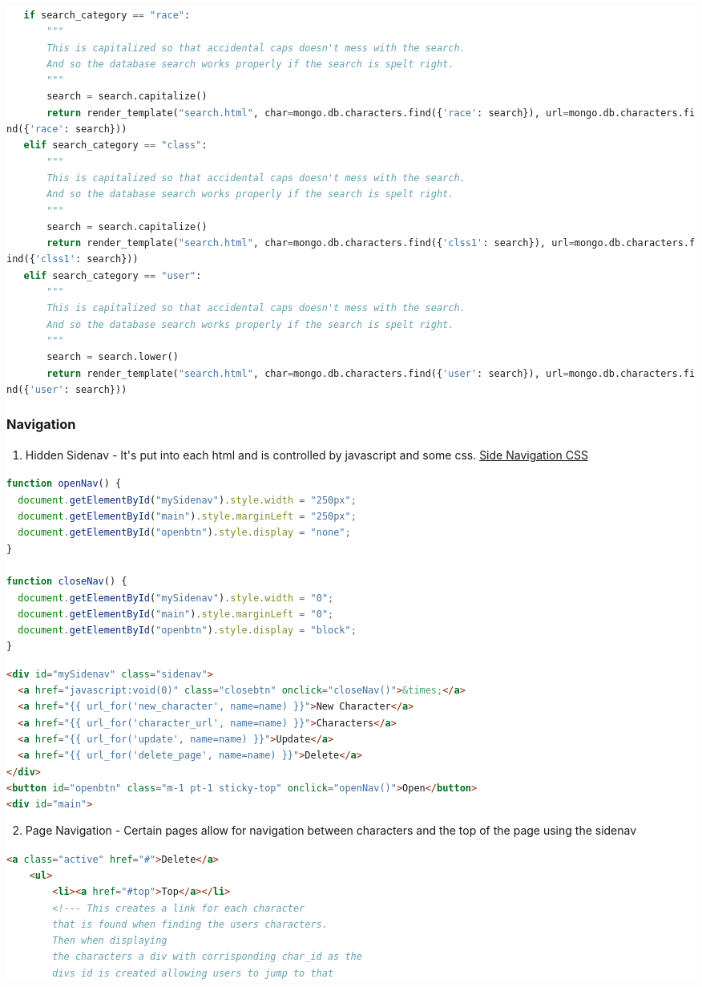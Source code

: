 ```python
    if search_category == "race":
        """
        This is capitalized so that accidental caps doesn't mess with the search. 
        And so the database search works properly if the search is spelt right.
        """
        search = search.capitalize()
        return render_template("search.html", char=mongo.db.characters.find({'race': search}), url=mongo.db.characters.find({'race': search}))
    elif search_category == "class":
        """
        This is capitalized so that accidental caps doesn't mess with the search. 
        And so the database search works properly if the search is spelt right.
        """
        search = search.capitalize()
        return render_template("search.html", char=mongo.db.characters.find({'clss1': search}), url=mongo.db.characters.find({'clss1': search}))
    elif search_category == "user":
        """
        This is capitalized so that accidental caps doesn't mess with the search. 
        And so the database search works properly if the search is spelt right.
        """
        search = search.lower()
        return render_template("search.html", char=mongo.db.characters.find({'user': search}), url=mongo.db.characters.find({'user': search}))
 ```

### Navigation
1. Hidden Sidenav - It's put into each html and is controlled by javascript and some css.
[Side Navigation CSS](static/css/style.css)
```javascript
function openNav() {
  document.getElementById("mySidenav").style.width = "250px";
  document.getElementById("main").style.marginLeft = "250px";
  document.getElementById("openbtn").style.display = "none";
}

function closeNav() {
  document.getElementById("mySidenav").style.width = "0";
  document.getElementById("main").style.marginLeft = "0";
  document.getElementById("openbtn").style.display = "block";
}
```
```html
<div id="mySidenav" class="sidenav">
  <a href="javascript:void(0)" class="closebtn" onclick="closeNav()">&times;</a>
  <a href="{{ url_for('new_character', name=name) }}">New Character</a>
  <a href="{{ url_for('character_url', name=name) }}">Characters</a>
  <a href="{{ url_for('update', name=name) }}">Update</a>
  <a href="{{ url_for('delete_page', name=name) }}">Delete</a>
</div>
<button id="openbtn" class="m-1 pt-1 sticky-top" onclick="openNav()">Open</button>
<div id="main">
```
2. Page Navigation - Certain pages allow for navigation 
between characters and the top of the page using the sidenav
```html
<a class="active" href="#">Delete</a>
    <ul>
        <li><a href="#top">Top</a></li>  
        <!--- This creates a link for each character
        that is found when finding the users characters. 
        Then when displaying
        the characters a div with corrisponding char_id as the 
        divs id is created allowing users to jump to that 
```